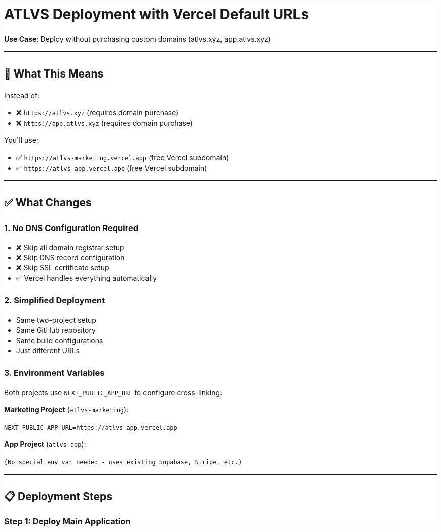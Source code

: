 # ATLVS Deployment with Vercel Default URLs

**Use Case**: Deploy without purchasing custom domains (atlvs.xyz, app.atlvs.xyz)

---

## 🎯 What This Means

Instead of:
- ❌ `https://atlvs.xyz` (requires domain purchase)
- ❌ `https://app.atlvs.xyz` (requires domain purchase)

You'll use:
- ✅ `https://atlvs-marketing.vercel.app` (free Vercel subdomain)
- ✅ `https://atlvs-app.vercel.app` (free Vercel subdomain)

---

## ✅ What Changes

### **1. No DNS Configuration Required**
- ❌ Skip all domain registrar setup
- ❌ Skip DNS record configuration
- ❌ Skip SSL certificate setup
- ✅ Vercel handles everything automatically

### **2. Simplified Deployment**
- Same two-project setup
- Same GitHub repository
- Same build configurations
- Just different URLs

### **3. Environment Variables**
Both projects use `NEXT_PUBLIC_APP_URL` to configure cross-linking:

**Marketing Project** (`atlvs-marketing`):
```
NEXT_PUBLIC_APP_URL=https://atlvs-app.vercel.app
```

**App Project** (`atlvs-app`):
```
(No special env var needed - uses existing Supabase, Stripe, etc.)
```

---

## 📋 Deployment Steps

### **Step 1: Deploy Main Application**
